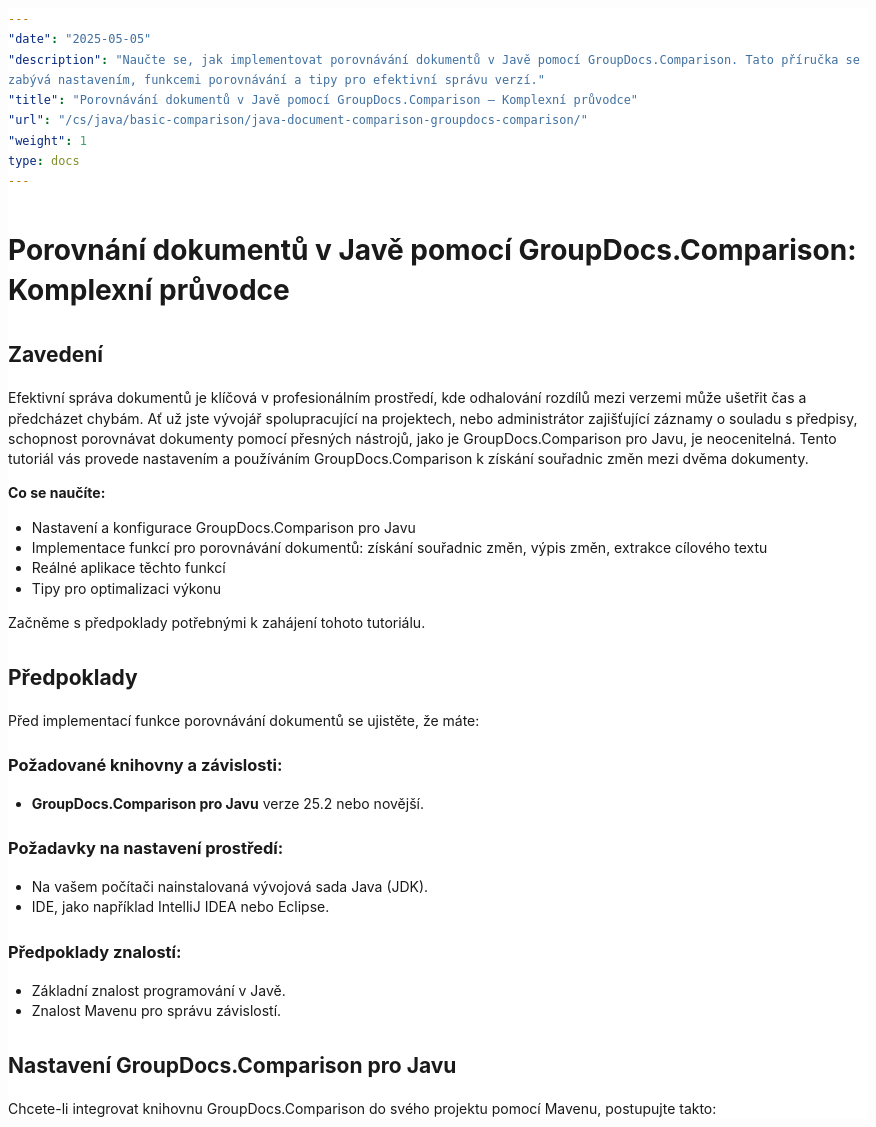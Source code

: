 ```yaml
---
"date": "2025-05-05"
"description": "Naučte se, jak implementovat porovnávání dokumentů v Javě pomocí GroupDocs.Comparison. Tato příručka se zabývá nastavením, funkcemi porovnávání a tipy pro efektivní správu verzí."
"title": "Porovnávání dokumentů v Javě pomocí GroupDocs.Comparison – Komplexní průvodce"
"url": "/cs/java/basic-comparison/java-document-comparison-groupdocs-comparison/"
"weight": 1
type: docs
---
```

# Porovnání dokumentů v Javě pomocí GroupDocs.Comparison: Komplexní průvodce

## Zavedení

Efektivní správa dokumentů je klíčová v profesionálním prostředí, kde odhalování rozdílů mezi verzemi může ušetřit čas a předcházet chybám. Ať už jste vývojář spolupracující na projektech, nebo administrátor zajišťující záznamy o souladu s předpisy, schopnost porovnávat dokumenty pomocí přesných nástrojů, jako je GroupDocs.Comparison pro Javu, je neocenitelná. Tento tutoriál vás provede nastavením a používáním GroupDocs.Comparison k získání souřadnic změn mezi dvěma dokumenty.

**Co se naučíte:**
- Nastavení a konfigurace GroupDocs.Comparison pro Javu
- Implementace funkcí pro porovnávání dokumentů: získání souřadnic změn, výpis změn, extrakce cílového textu
- Reálné aplikace těchto funkcí
- Tipy pro optimalizaci výkonu

Začněme s předpoklady potřebnými k zahájení tohoto tutoriálu.

## Předpoklady

Před implementací funkce porovnávání dokumentů se ujistěte, že máte:

### Požadované knihovny a závislosti:
- **GroupDocs.Comparison pro Javu** verze 25.2 nebo novější.

### Požadavky na nastavení prostředí:
- Na vašem počítači nainstalovaná vývojová sada Java (JDK).
- IDE, jako například IntelliJ IDEA nebo Eclipse.

### Předpoklady znalostí:
- Základní znalost programování v Javě.
- Znalost Mavenu pro správu závislostí.

## Nastavení GroupDocs.Comparison pro Javu

Chcete-li integrovat knihovnu GroupDocs.Comparison do svého projektu pomocí Mavenu, postupujte takto:

